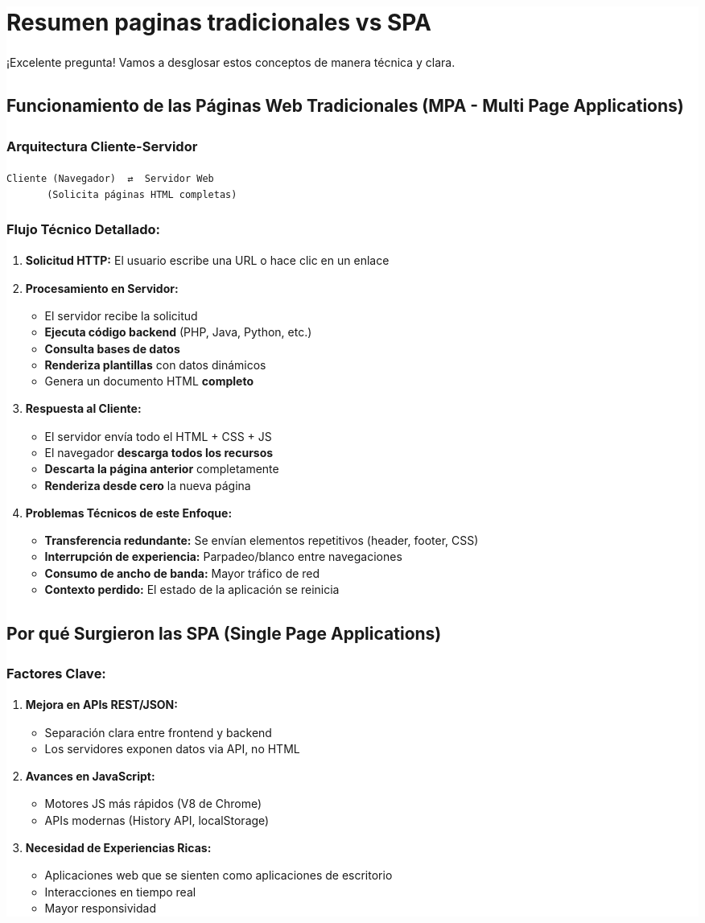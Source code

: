 # Resumen paginas tradicionales vs SPA
¡Excelente pregunta! Vamos a desglosar estos conceptos de manera técnica y clara.

## **Funcionamiento de las Páginas Web Tradicionales (MPA - Multi Page Applications)**

### **Arquitectura Cliente-Servidor**

```
Cliente (Navegador)  ⇄  Servidor Web
       (Solicita páginas HTML completas)
```

### **Flujo Técnico Detallado:**

1. **Solicitud HTTP:** El usuario escribe una URL o hace clic en un enlace
2. **Procesamiento en Servidor:**
   - El servidor recibe la solicitud
   - **Ejecuta código backend** (PHP, Java, Python, etc.)
   - **Consulta bases de datos**
   - **Renderiza plantillas** con datos dinámicos
   - Genera un documento HTML **completo**

3. **Respuesta al Cliente:**
   - El servidor envía todo el HTML + CSS + JS
   - El navegador **descarga todos los recursos**
   - **Descarta la página anterior** completamente
   - **Renderiza desde cero** la nueva página

4. **Problemas Técnicos de este Enfoque:**
   - **Transferencia redundante:** Se envían elementos repetitivos (header, footer, CSS)
   - **Interrupción de experiencia:** Parpadeo/blanco entre navegaciones
   - **Consumo de ancho de banda:** Mayor tráfico de red
   - **Contexto perdido:** El estado de la aplicación se reinicia

## **Por qué Surgieron las SPA (Single Page Applications)**

### **Factores Clave:**

1. **Mejora en APIs REST/JSON:**
   - Separación clara entre frontend y backend
   - Los servidores exponen datos via API, no HTML

2. **Avances en JavaScript:**
   - Motores JS más rápidos (V8 de Chrome)
   - APIs modernas (History API, localStorage)

3. **Necesidad de Experiencias Ricas:**
   - Aplicaciones web que se sienten como aplicaciones de escritorio
   - Interacciones en tiempo real
   - Mayor responsividad
